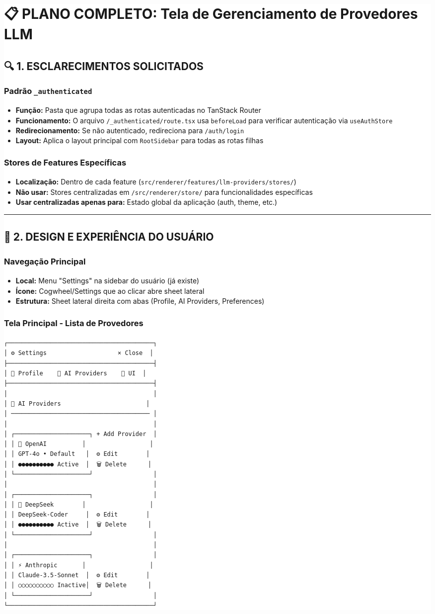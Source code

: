 # 📋 **PLANO COMPLETO: Tela de Gerenciamento de Provedores LLM**

## 🔍 **1. ESCLARECIMENTOS SOLICITADOS**

### **Padrão `_authenticated`**

- **Função:** Pasta que agrupa todas as rotas autenticadas no TanStack Router
- **Funcionamento:** O arquivo `/_authenticated/route.tsx` usa `beforeLoad` para verificar autenticação via `useAuthStore`
- **Redirecionamento:** Se não autenticado, redireciona para `/auth/login`
- **Layout:** Aplica o layout principal com `RootSidebar` para todas as rotas filhas

### **Stores de Features Específicas**

- **Localização:** Dentro de cada feature (`src/renderer/features/llm-providers/stores/`)
- **Não usar:** Stores centralizadas em `/src/renderer/store/` para funcionalidades específicas
- **Usar centralizadas apenas para:** Estado global da aplicação (auth, theme, etc.)

---

## 🎨 **2. DESIGN E EXPERIÊNCIA DO USUÁRIO**

### **Navegação Principal**

- **Local:** Menu "Settings" na sidebar do usuário (já existe)
- **Ícone:** Cogwheel/Settings que ao clicar abre sheet lateral
- **Estrutura:** Sheet lateral direita com abas (Profile, AI Providers, Preferences)

### **Tela Principal - Lista de Provedores**

```
┌─────────────────────────────────────────┐
│ ⚙️ Settings                    × Close  │
├─────────────────────────────────────────┤
│ 👤 Profile    🤖 AI Providers    🎨 UI  │
├─────────────────────────────────────────┤
│                                         │
│ 🤖 AI Providers                        │
│ ─────────────────────────────────────── │
│                                         │
│ ┌─────────────────────┐ + Add Provider  │
│ │ 🔴 OpenAI          │                  │
│ │ GPT-4o • Default   │  ⚙️ Edit        │
│ │ ●●●●●●●●●● Active  │  🗑️ Delete      │
│ └─────────────────────┘                 │
│                                         │
│ ┌─────────────────────┐                 │
│ │ 🔷 DeepSeek        │                  │
│ │ DeepSeek-Coder     │  ⚙️ Edit        │
│ │ ●●●●●●●●●● Active  │  🗑️ Delete      │
│ └─────────────────────┘                 │
│                                         │
│ ┌─────────────────────┐                 │
│ │ ⚡ Anthropic       │                  │
│ │ Claude-3.5-Sonnet  │  ⚙️ Edit        │
│ │ ○○○○○○○○○○ Inactive│  🗑️ Delete      │
│ └─────────────────────┘                 │
└─────────────────────────────────────────┘
```
